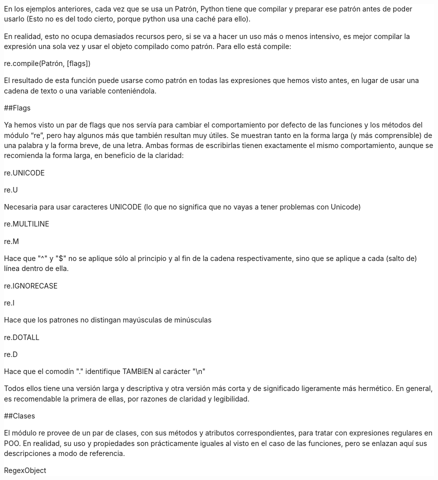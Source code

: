 En los ejemplos anteriores, cada vez que se usa un Patrón, Python tiene que compilar y preparar ese patrón antes de poder usarlo (Esto no es del todo cierto, porque python usa una caché para ello).

En realidad, esto no ocupa demasiados recursos pero, si se va a hacer un uso más o menos intensivo, es mejor compilar la expresión una sola vez y usar el objeto compilado como patrón. Para ello está compile:

re.compile(Patrón, [flags]) 

El resultado de esta función puede usarse como patrón en todas las expresiones que hemos visto antes, en lugar de usar una cadena de texto o una variable conteniéndola. 


##Flags

Ya hemos visto un par de flags que nos servía para cambiar el comportamiento por defecto de las funciones y los métodos del módulo “re”, pero hay algunos más que también resultan muy útiles. Se muestran tanto en la forma larga (y más comprensible) de una palabra y la forma breve, de una letra. Ambas formas de escribirlas tienen exactamente el mismo comportamiento, aunque se recomienda la forma larga, en beneficio de la claridad:


re.UNICODE

re.U

Necesaria para usar caracteres UNICODE (lo que no significa que no vayas a tener problemas con Unicode)


re.MULTILINE

re.M

Hace que "^" y "$" no se aplique sólo al principio y al fin de la cadena respectivamente, sino que se aplique a cada (salto de) línea dentro de ella.


re.IGNORECASE

re.I

Hace que los patrones no distingan mayúsculas de minúsculas


re.DOTALL

re.D

Hace que el comodín "." identifique TAMBIEN al carácter "\n"

Todos ellos tiene una versión larga y descriptiva y otra versión más corta y de significado ligeramente más hermético. En general, es recomendable la primera de ellas, por razones de claridad y legibilidad.


##Clases

El módulo re provee de un par de clases, con sus métodos y atributos correspondientes, para tratar con expresiones regulares en POO. En realidad, su uso y propiedades son prácticamente iguales al visto en el caso de las funciones, pero se enlazan aquí sus descripciones a modo de referencia.

RegexObject
